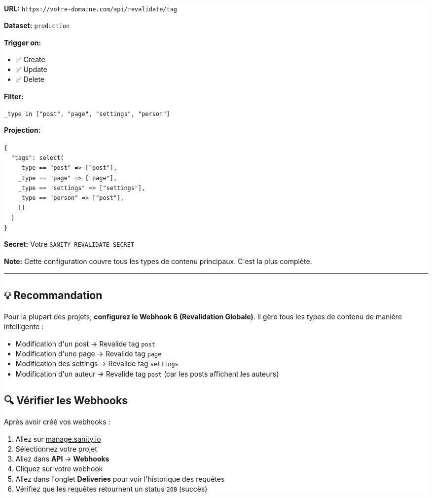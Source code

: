 **URL:** `https://votre-domaine.com/api/revalidate/tag`

**Dataset:** `production`

**Trigger on:**

- ✅ Create
- ✅ Update
- ✅ Delete

**Filter:**

```groq
_type in ["post", "page", "settings", "person"]
```

**Projection:**

```groq
{
  "tags": select(
    _type == "post" => ["post"],
    _type == "page" => ["page"],
    _type == "settings" => ["settings"],
    _type == "person" => ["post"],
    []
  )
}
```

**Secret:** Votre `SANITY_REVALIDATE_SECRET`

**Note:** Cette configuration couvre tous les types de contenu principaux. C'est la plus complète.

---

## 💡 Recommandation

Pour la plupart des projets, **configurez le Webhook 6 (Revalidation Globale)**. Il gère tous les types de contenu de manière intelligente :

- Modification d'un post → Revalide tag `post`
- Modification d'une page → Revalide tag `page`
- Modification des settings → Revalide tag `settings`
- Modification d'un auteur → Revalide tag `post` (car les posts affichent les auteurs)

## 🔍 Vérifier les Webhooks

Après avoir créé vos webhooks :

1. Allez sur [manage.sanity.io](https://manage.sanity.io)
2. Sélectionnez votre projet
3. Allez dans **API** → **Webhooks**
4. Cliquez sur votre webhook
5. Allez dans l'onglet **Deliveries** pour voir l'historique des requêtes
6. Vérifiez que les requêtes retournent un status `200` (succès)
